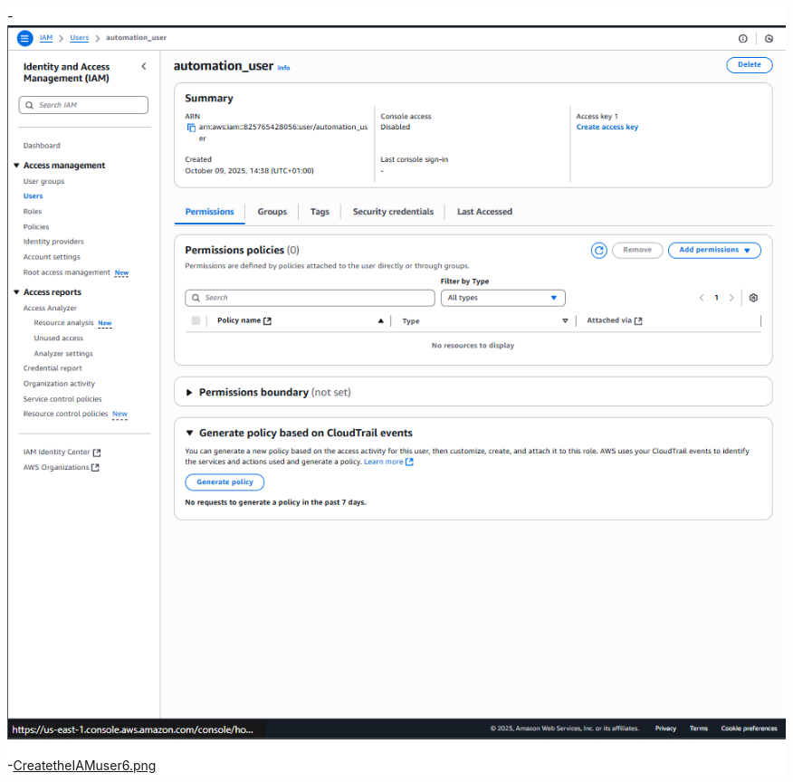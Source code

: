 -![CreatetheIAMuser5.png](https://github.com/Abrahamnosa23/Training/blob/main/DevOps/3MTT-DAREY/DevOps-Module-2/Setting_Up_Secure_Authentication_to_AWS_API/Screenshot/CreatetheIAMuser5.png)

-[CreatetheIAMuser6.png](https://github.com/Abrahamnosa23/Training/blob/main/DevOps/3MTT-DAREY/DevOps-Module-2/Setting_Up_Secure_Authentication_to_AWS_API/Screenshot/CreatetheIAMuser6.png)
